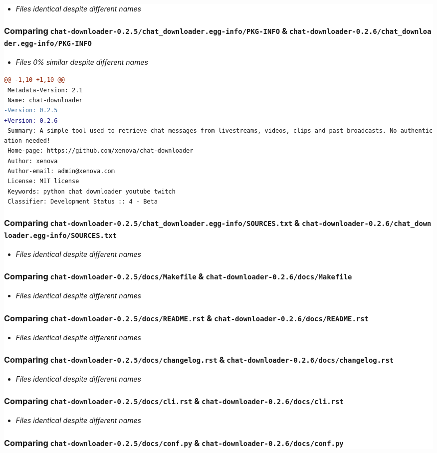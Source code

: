  * *Files identical despite different names*

### Comparing `chat-downloader-0.2.5/chat_downloader.egg-info/PKG-INFO` & `chat-downloader-0.2.6/chat_downloader.egg-info/PKG-INFO`

 * *Files 0% similar despite different names*

```diff
@@ -1,10 +1,10 @@
 Metadata-Version: 2.1
 Name: chat-downloader
-Version: 0.2.5
+Version: 0.2.6
 Summary: A simple tool used to retrieve chat messages from livestreams, videos, clips and past broadcasts. No authentication needed!
 Home-page: https://github.com/xenova/chat-downloader
 Author: xenova
 Author-email: admin@xenova.com
 License: MIT license
 Keywords: python chat downloader youtube twitch
 Classifier: Development Status :: 4 - Beta
```

### Comparing `chat-downloader-0.2.5/chat_downloader.egg-info/SOURCES.txt` & `chat-downloader-0.2.6/chat_downloader.egg-info/SOURCES.txt`

 * *Files identical despite different names*

### Comparing `chat-downloader-0.2.5/docs/Makefile` & `chat-downloader-0.2.6/docs/Makefile`

 * *Files identical despite different names*

### Comparing `chat-downloader-0.2.5/docs/README.rst` & `chat-downloader-0.2.6/docs/README.rst`

 * *Files identical despite different names*

### Comparing `chat-downloader-0.2.5/docs/changelog.rst` & `chat-downloader-0.2.6/docs/changelog.rst`

 * *Files identical despite different names*

### Comparing `chat-downloader-0.2.5/docs/cli.rst` & `chat-downloader-0.2.6/docs/cli.rst`

 * *Files identical despite different names*

### Comparing `chat-downloader-0.2.5/docs/conf.py` & `chat-downloader-0.2.6/docs/conf.py`

